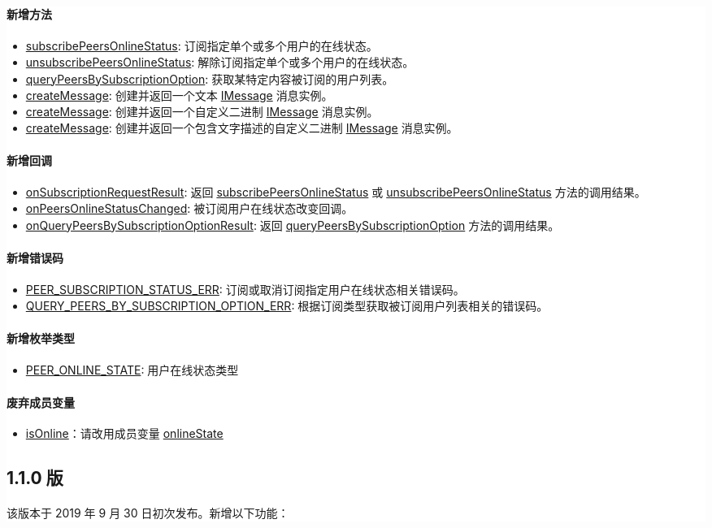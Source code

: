 #### 新增方法

- [subscribePeersOnlineStatus](/cn/Real-time-Messaging/API%20Reference/RTM_cpp/classagora_1_1rtm_1_1_i_rtm_service.html#a3a0e2d4d79ac85e23eae0dcb114ba9f0): 订阅指定单个或多个用户的在线状态。
- [unsubscribePeersOnlineStatus](/cn/Real-time-Messaging/API%20Reference/RTM_cpp/classagora_1_1rtm_1_1_i_rtm_service.html#a027574f04151a9fded678fadba47441e): 解除订阅指定单个或多个用户的在线状态。
- [queryPeersBySubscriptionOption](/cn/Real-time-Messaging/API%20Reference/RTM_cpp/classagora_1_1rtm_1_1_i_rtm_service.html#a063bd3db39660a7a3513378ce03f4456): 获取某特定内容被订阅的用户列表。
- [createMessage](/cn/Real-time-Messaging/API%20Reference/RTM_cpp/classagora_1_1rtm_1_1_i_rtm_service.html#aa4b2cd37eb8eb1b2b1ba217830c6317f): 创建并返回一个文本 [IMessage](/cn/Real-time-Messaging/API%20Reference/RTM_cpp/classagora_1_1rtm_1_1_i_message.html) 消息实例。
- [createMessage](/cn/Real-time-Messaging/API%20Reference/RTM_cpp/classagora_1_1rtm_1_1_i_rtm_service.html#ab246e4151cf9fc42c32c13489f49c1ea): 创建并返回一个自定义二进制 [IMessage](/cn/Real-time-Messaging/API%20Reference/RTM_cpp/classagora_1_1rtm_1_1_i_message.html) 消息实例。
- [createMessage](/cn/Real-time-Messaging/API%20Reference/RTM_cpp/classagora_1_1rtm_1_1_i_rtm_service.html#ae74ba0d307da66176fe58d554d6676ab): 创建并返回一个包含文字描述的自定义二进制 [IMessage](/cn/Real-time-Messaging/API%20Reference/RTM_cpp/classagora_1_1rtm_1_1_i_message.html) 消息实例。

#### 新增回调

- [onSubscriptionRequestResult](/cn/Real-time-Messaging/API%20Reference/RTM_cpp/classagora_1_1rtm_1_1_i_rtm_service_event_handler.html#af44e58f8368ceb7ad883b94fd4643cc4): 返回 [subscribePeersOnlineStatus](/cn/Real-time-Messaging/API%20Reference/RTM_cpp/classagora_1_1rtm_1_1_i_rtm_service.html#a3a0e2d4d79ac85e23eae0dcb114ba9f0) 或 [unsubscribePeersOnlineStatus](/cn/Real-time-Messaging/API%20Reference/RTM_cpp/classagora_1_1rtm_1_1_i_rtm_service.html#a027574f04151a9fded678fadba47441e) 方法的调用结果。
- [onPeersOnlineStatusChanged](/cn/Real-time-Messaging/API%20Reference/RTM_cpp/classagora_1_1rtm_1_1_i_rtm_service_event_handler.html#a1eb57be5d0cdc9e4533852794e2e47ca): 被订阅用户在线状态改变回调。
- [onQueryPeersBySubscriptionOptionResult](/cn/Real-time-Messaging/API%20Reference/RTM_cpp/classagora_1_1rtm_1_1_i_rtm_service_event_handler.html#abfa6692f88f55017f3cfbec3ca98ffdf): 返回 [queryPeersBySubscriptionOption](/cn/Real-time-Messaging/API%20Reference/RTM_cpp/classagora_1_1rtm_1_1_i_rtm_service.html#a063bd3db39660a7a3513378ce03f4456) 方法的调用结果。

#### 新增错误码

- [PEER_SUBSCRIPTION_STATUS_ERR](/cn/Real-time-Messaging/API%20Reference/RTM_cpp/namespaceagora_1_1rtm.html#a4fa6b08d01154d48966cfcb37acf08be): 订阅或取消订阅指定用户在线状态相关错误码。
- [QUERY_PEERS_BY_SUBSCRIPTION_OPTION_ERR](/cn/Real-time-Messaging/API%20Reference/RTM_cpp/namespaceagora_1_1rtm.html#a5ecaf0f0a7ac45ea78198f52393bf607): 根据订阅类型获取被订阅用户列表相关的错误码。

#### 新增枚举类型

- [PEER_ONLINE_STATE](/cn/Real-time-Messaging/API%20Reference/RTM_cpp/namespaceagora_1_1rtm.html#a16966e9a602270d2bbdd9510602ecc5f): 用户在线状态类型

#### 废弃成员变量

- [isOnline](/cn/Real-time-Messaging/API%20Reference/RTM_cpp/structagora_1_1rtm_1_1_peer_online_status.html#a27f653585385efc3e1a4265948d11c1c)：请改用成员变量 [onlineState](/cn/Real-time-Messaging/API%20Reference/RTM_cpp/structagora_1_1rtm_1_1_peer_online_status.html#a240a2611b6e8e45413679e3ec4f59023)

## 1.1.0 版

该版本于 2019 年 9 月 30 日初次发布。新增以下功能：
